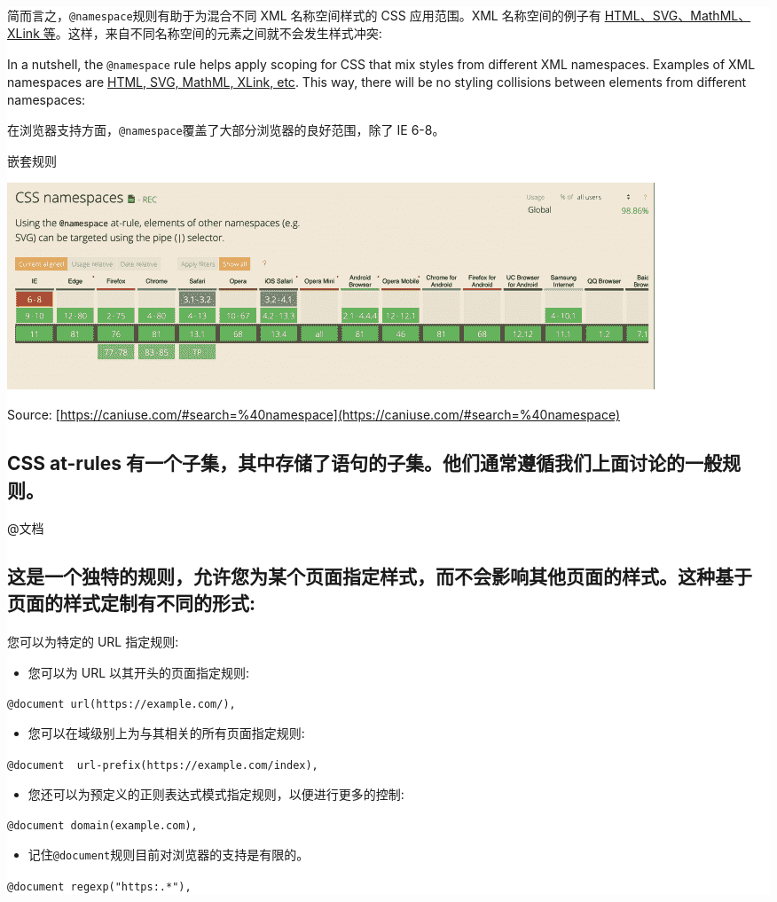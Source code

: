 简而言之，`@namespace`规则有助于为混合不同 XML 名称空间样式的 CSS 应用范围。XML 名称空间的例子有 [HTML、SVG、MathML、XLink 等](https://www.w3.org/TR/2011/WD-html5-20110525/namespaces.html)。这样，来自不同名称空间的元素之间就不会发生样式冲突:

In a nutshell, the `@namespace` rule helps apply scoping for CSS that mix styles from different XML namespaces. Examples of XML namespaces are [HTML, SVG, MathML, XLink, etc](https://www.w3.org/TR/2011/WD-html5-20110525/namespaces.html). This way, there will be no styling collisions between elements from different namespaces:

在浏览器支持方面，`@namespace`覆盖了大部分浏览器的良好范围，除了 IE 6-8。

嵌套规则

![caniuse namespace](img/d30a406364d661e88e1095fe85ecc4ab.png)

Source: [https://caniuse.com/#search=%40namespace](https://caniuse.com/#search=%40namespace)

## CSS at-rules 有一个子集，其中存储了语句的子集。他们通常遵循我们上面讨论的一般规则。

@文档

## 这是一个独特的规则，允许您为某个页面指定样式，而不会影响其他页面的样式。这种基于页面的样式定制有不同的形式:

您可以为特定的 URL 指定规则:

*   您可以为 URL 以其开头的页面指定规则:

```
@document url(https://example.com/),
```

*   您可以在域级别上为与其相关的所有页面指定规则:

```
@document  url-prefix(https://example.com/index),
```

*   您还可以为预定义的正则表达式模式指定规则，以便进行更多的控制:

```
@document domain(example.com),
```

*   记住`@document`规则目前对浏览器的支持是有限的。

```
@document regexp("https:.*"),
```
